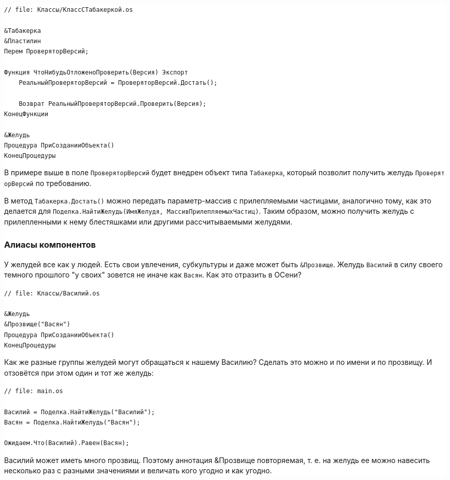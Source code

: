 ```bsl
// file: Классы/КлассСТабакеркой.os

&Табакерка
&Пластилин
Перем ПроверяторВерсий;

Функция ЧтоНибудьОтложеноПроверить(Версия) Экспорт
    РеальныйПроверяторВерсий = ПроверяторВерсий.Достать();
    
    Возврат РеальныйПроверяторВерсий.Проверить(Версия);
КонецФункции

&Желудь
Процедура ПриСозданииОбъекта()
КонецПроцедуры
```

В примере выше в поле `ПроверяторВерсий` будет внедрен объект типа `Табакерка`, который позволит получить желудь `ПроверяторВерсий` по требованию.

В метод `Табакерка.Достать()` можно передать параметр-массив с прилепляемыми частицами, аналогично тому, как это делается для `Поделка.НайтиЖелудь(ИмяЖелудя, МассивПрилепляемыхЧастиц)`. Таким образом, можно получить желудь с прилепленными к нему блестяшками или другими рассчитываемыми желудями.

### Алиасы компонентов

У желудей все как у людей. Есть свои увлечения, субкультуры и даже может быть `&Прозвище`. Желудь `Василий` в силу своего темного прошлого "у своих" зовется не иначе как `Васян`. Как это отразить в ОСени?

```bsl
// file: Классы/Василий.os

&Желудь
&Прозвище("Васян")
Процедура ПриСозданииОбъекта()
КонецПроцедуры

```

Как же разные группы желудей могут обращаться к нашему Василию? Сделать это можно и по имени и по прозвищу. И отзовётся при этом один и тот же желудь:

```bsl
// file: main.os

Василий = Поделка.НайтиЖелудь("Василий");
Васян = Поделка.НайтиЖелудь("Васян");

Ожидаем.Что(Василий).Равен(Васян);
```

Василий может иметь много прозвищ. Поэтому аннотация &Прозвище повторяемая, т. е. на желудь ее можно навесить несколько раз с разными значениями и величать кого угодно и как угодно.
